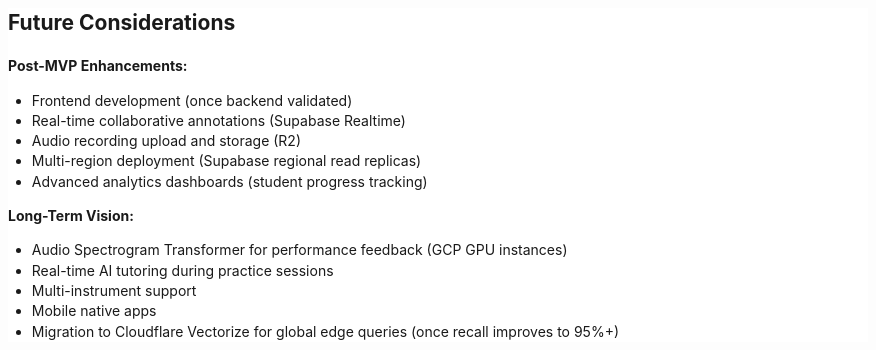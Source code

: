 
## Future Considerations

**Post-MVP Enhancements:**
- Frontend development (once backend validated)
- Real-time collaborative annotations (Supabase Realtime)
- Audio recording upload and storage (R2)
- Multi-region deployment (Supabase regional read replicas)
- Advanced analytics dashboards (student progress tracking)

**Long-Term Vision:**
- Audio Spectrogram Transformer for performance feedback (GCP GPU instances)
- Real-time AI tutoring during practice sessions
- Multi-instrument support
- Mobile native apps
- Migration to Cloudflare Vectorize for global edge queries (once recall improves to 95%+)
